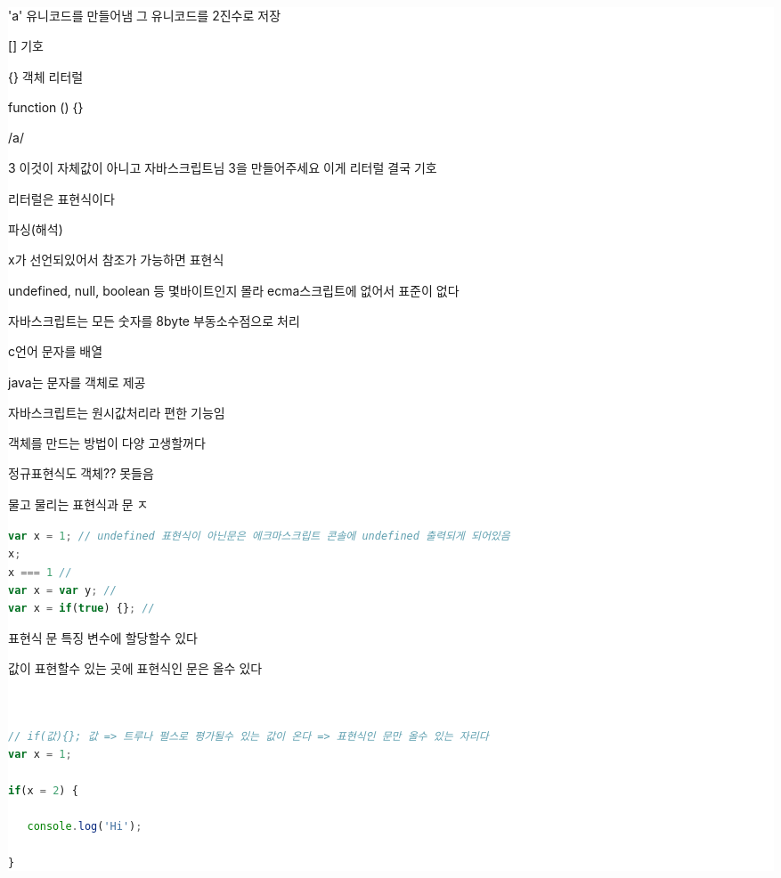 'a' 유니코드를 만들어냄 그 유니코드를 2진수로 저장

[] 기호

{} 객체 리터럴

function () {} 

/a/ 



3 이것이 자체값이 아니고 자바스크립트님 3을 만들어주세요 이게 리터럴 결국 기호

리터럴은 표현식이다

파싱(해석)

x가 선언되있어서 참조가 가능하면 표현식



undefined, null, boolean 등 몇바이트인지 몰라 ecma스크립트에 없어서 표준이 없다



자바스크립트는 모든 숫자를 8byte 부동소수점으로 처리

c언어 문자를 배열

java는 문자를 객체로 제공

자바스크립트는 원시값처리라 편한 기능임

객체를 만드는 방법이 다양 고생할꺼다

정규표현식도 객체?? 못들음

물고 물리는 표현식과 문 ㅈ

```javascript
var x = 1; // undefined 표현식이 아닌문은 에크마스크립트 콘솔에 undefined 출력되게 되어있음
x;
x === 1 // 
var x = var y; // 
var x = if(true) {}; //
```

표현식 문 특징 변수에 할당할수 있다

값이 표현할수 있는 곳에 표현식인 문은 올수 있다

```javascript


// if(값){}; 값 => 트루나 펄스로 평가될수 있는 값이 온다 => 표현식인 문만 올수 있는 자리다
var x = 1;

if(x = 2) {

​	console.log('Hi');

}
```

